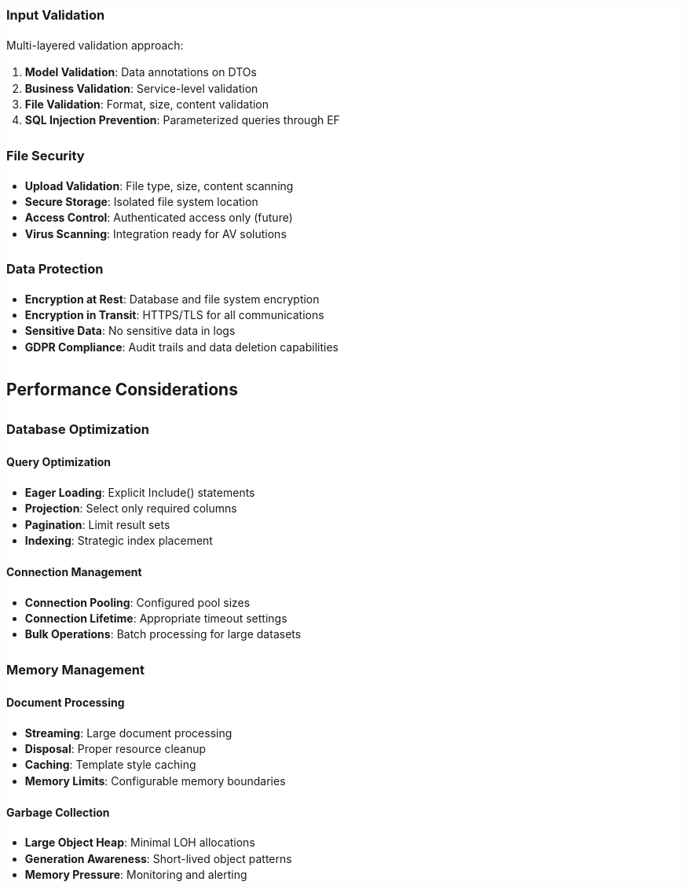 ### Input Validation

Multi-layered validation approach:

1. **Model Validation**: Data annotations on DTOs
2. **Business Validation**: Service-level validation
3. **File Validation**: Format, size, content validation
4. **SQL Injection Prevention**: Parameterized queries through EF

### File Security

- **Upload Validation**: File type, size, content scanning
- **Secure Storage**: Isolated file system location
- **Access Control**: Authenticated access only (future)
- **Virus Scanning**: Integration ready for AV solutions

### Data Protection

- **Encryption at Rest**: Database and file system encryption
- **Encryption in Transit**: HTTPS/TLS for all communications
- **Sensitive Data**: No sensitive data in logs
- **GDPR Compliance**: Audit trails and data deletion capabilities

## Performance Considerations

### Database Optimization

#### Query Optimization
- **Eager Loading**: Explicit Include() statements
- **Projection**: Select only required columns
- **Pagination**: Limit result sets
- **Indexing**: Strategic index placement

#### Connection Management
- **Connection Pooling**: Configured pool sizes
- **Connection Lifetime**: Appropriate timeout settings
- **Bulk Operations**: Batch processing for large datasets

### Memory Management

#### Document Processing
- **Streaming**: Large document processing
- **Disposal**: Proper resource cleanup
- **Caching**: Template style caching
- **Memory Limits**: Configurable memory boundaries

#### Garbage Collection
- **Large Object Heap**: Minimal LOH allocations
- **Generation Awareness**: Short-lived object patterns
- **Memory Pressure**: Monitoring and alerting
